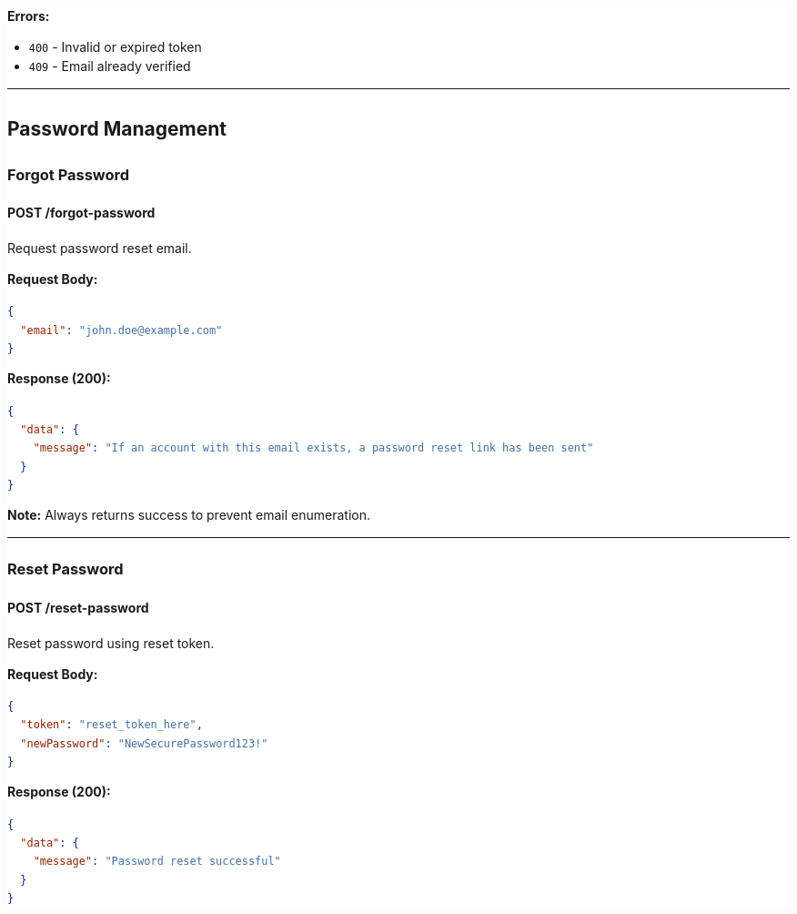 **Errors:**
- `400` - Invalid or expired token
- `409` - Email already verified

---

## Password Management

### Forgot Password

#### POST /forgot-password
Request password reset email.

**Request Body:**
```json
{
  "email": "john.doe@example.com"
}
```

**Response (200):**
```json
{
  "data": {
    "message": "If an account with this email exists, a password reset link has been sent"
  }
}
```

**Note:** Always returns success to prevent email enumeration.

---

### Reset Password

#### POST /reset-password
Reset password using reset token.

**Request Body:**
```json
{
  "token": "reset_token_here",
  "newPassword": "NewSecurePassword123!"
}
```

**Response (200):**
```json
{
  "data": {
    "message": "Password reset successful"
  }
}
```
